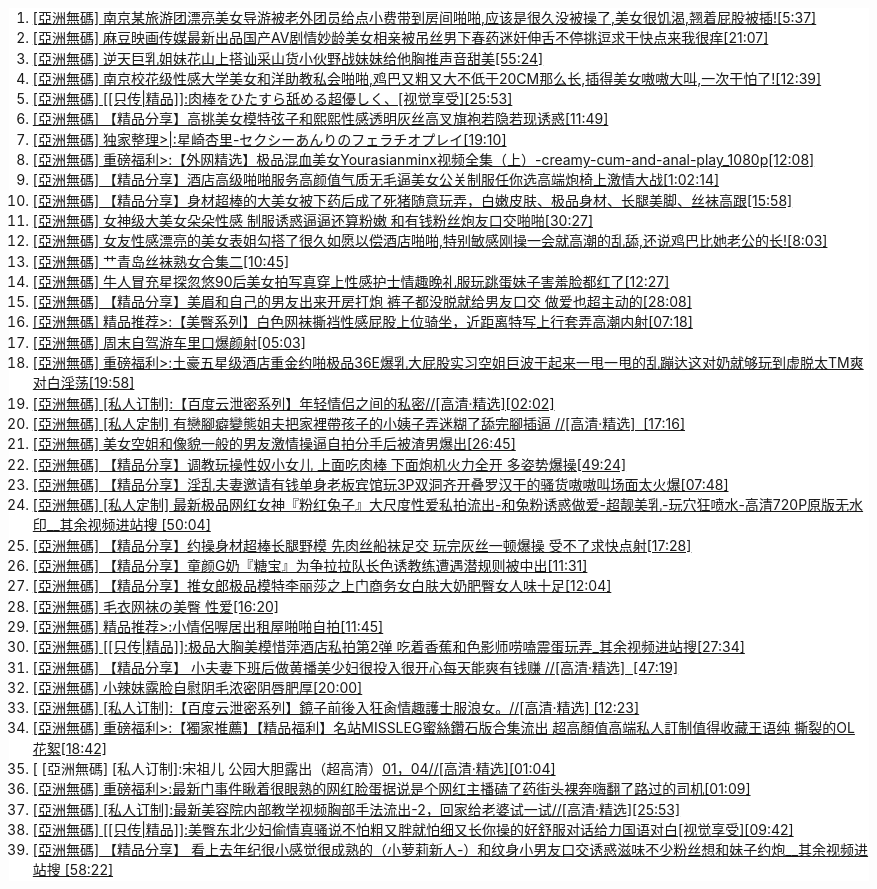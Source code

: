 1. [ [亞洲無碼] 南京某旅游团漂亮美女导游被老外团员给点小费带到房间啪啪,应该是很久没被操了,美女很饥渴,翘着屁股被插![5:37] ]( https://kkembed.kdwshell.com/embed/85593)
1. [ [亞洲無碼] 麻豆映画传媒最新出品国产AV剧情妙龄美女相亲被吊丝男下春药迷奸伸舌不停挑逗求干快点来我很痒[21:07] ]( https://kkembed.kdwshell.com/embed/85592)
1. [ [亞洲無碼] 逆天巨乳姐妹花山上搭讪采山货小伙野战妹妹给他胸推声音甜美[55:24] ]( https://kkembed.kdwshell.com/embed/85594)
1. [ [亞洲無碼] 南京校花级性感大学美女和洋助教私会啪啪,鸡巴又粗又大不低于20CM那么长,插得美女嗷嗷大叫,一次干怕了![12:39] ]( https://kkembed.kdwshell.com/embed/85597)
1. [ [亞洲無碼] [[只传|精品]]:肉棒をひたすら舐める超優しく、[视觉享受][25:53] ]( https://yaoshe132.com/embed/54373)
1. [ [亞洲無碼] 【精品分享】高挑美女模特弦子和熙熙性感透明灰丝高叉旗袍若隐若现诱惑[11:49] ]( https://oose008.com/play/video.php?id=42)
1. [ [亞洲無碼] 独家整理&gt;|:星崎杏里-セクシーあんりのフェラチオプレイ[19:10] ]( https://ppx230.com/embed/21425)
1. [ [亞洲無碼] 重磅福利&gt;:【外网精选】极品混血美女Yourasianminx视频全集（上）-creamy-cum-and-anal-play_1080p[12:08] ]( https://jjdong30.com/embed/20757)
1. [ [亞洲無碼] 【精品分享】酒店高级啪啪服务高颜值气质无毛逼美女公关制服任你选高端炮椅上激情大战[1:02:14] ]( https://oose008.com/play/video.php?id=43)
1. [ [亞洲無碼] 【精品分享】身材超棒的大美女被下药后成了死猪随意玩弄，白嫩皮肤、极品身材、长腿美脚、丝袜高跟[15:58] ]( https://oose008.com/play/video.php?id=48)
1. [ [亞洲無碼] 女神级大美女朵朵性感 制服诱惑逼逼还算粉嫩 和有钱粉丝炮友口交啪啪[30:27] ]( https://kkembed.kdwshell.com/embed/85611)
1. [ [亞洲無碼] 女友性感漂亮的美女表姐勾搭了很久如愿以偿酒店啪啪,特别敏感刚操一会就高潮的乱舔,还说鸡巴比她老公的长![8:03] ]( https://kkembed.kdwshell.com/embed/85603)
1. [ [亞洲無碼] 艹青岛丝袜熟女合集二[10:45] ]( http://91.9p9.xyz/ev.php?VID=af0106Z3i1pP4IEmA3kqa45HB06JNmvbUOMZexES8STM5PIoTI3wWEHpcg)
1. [ [亞洲無碼] 牛人冒充星探忽悠90后美女拍写真穿上性感护士情趣晚礼服玩跳蛋妹子害羞脸都红了[12:27] ]( https://kkembed.kdwshell.com/embed/85600)
1. [ [亞洲無碼] 【精品分享】美眉和自己的男友出来开房打炮 裤子都没脱就给男友口交 做爱也超主动的[28:08] ]( https://oose008.com/play/video.php?id=47)
1. [ [亞洲無碼] 精品推荐&gt;:【美臀系列】白色网袜撕裆性感屁股上位骑坐，近距离特写上行套弄高潮内射[07:18] ]( https://xxhu81.com/embed/5278)
1. [ [亞洲無碼] 周末自驾游车里口爆颜射[05:03] ]( http://91.9p9.xyz/ev.php?VID=84c83KkBtZKOkJQ9QoqVKxPkIHbOF07G9gZFMviaNXgz0NSnVFhW0EJ1jg)
1. [ [亞洲無碼] 重磅福利&gt;:土豪五星级酒店重金约啪极品36E爆乳大屁股实习空姐巨波干起来一甩一甩的乱蹦达这对奶就够玩到虚脱太TM爽对白淫荡[19:58] ]( https://hctv8.xyz/embed/6523)
1. [ [亞洲無碼] [私人订制]:【百度云泄密系列】年轻情侣之间的私密//[高清·精选][02:02] ]( https://yuese110.com/embed/22372)
1. [ [亞洲無碼] [私人定制] 有戀腳癖變態姐夫把家裡帶孩子的小姨子弄迷糊了舔完腳插逼 //[高清·精选]&nbsp; [17:16] ]( https://baiduyunkan.com/embed/213226c3f6953aaaf81040a60be98dd1a071f?id=4065)
1. [ [亞洲無碼] 美女空姐和像貌一般的男友激情操逼自拍分手后被渣男爆出[26:45] ]( http://www.99a69.com/embed/127009)
1. [ [亞洲無碼] 【精品分享】调教玩操性奴小女儿 上面吃肉棒 下面炮机火力全开 多姿势爆操[49:24] ]( https://oose008.com/play/video.php?id=23)
1. [ [亞洲無碼] 【精品分享】淫乱夫妻邀请有钱单身老板宾馆玩3P双洞齐开叠罗汉干的骚货嗷嗷叫场面太火爆[07:48] ]( https://oose008.com/play/video.php?id=19)
1. [ [亞洲無碼] [私人定制] 最新极品网红女神『粉红兔子』大尺度性爱私拍流出-和兔粉诱惑做爱-超靓美乳-玩穴狂喷水-高清720P原版无水印__其余视频进站搜 [50:04] ]( https://baiduyunkan.com/embed/213222b2d64b84f02a38e02083a01a61999b8?id=3782)
1. [ [亞洲無碼] 【精品分享】约操身材超棒长腿野模 先肉丝船袜足交 玩完灰丝一顿爆操 受不了求快点射[17:28] ]( https://oose008.com/play/video.php?id=35)
1. [ [亞洲無碼] 【精品分享】童颜G奶『糖宝』为争拉拉队长色诱教练遭遇潜规则被中出[11:31] ]( https://oose008.com/play/video.php?id=22)
1. [ [亞洲無碼] 【精品分享】推女郎极品模特李丽莎之上门商务女白肤大奶肥臀女人味十足[12:04] ]( https://oose008.com/play/video.php?id=40)
1. [ [亞洲無碼] 毛衣网袜の美臀 性爱[16:20] ]( http://www.99a69.com/embed/127008)
1. [ [亞洲無碼] 精品推荐&gt;:小情侶喔居出租屋啪啪自拍[11:45] ]( https://xxhu81.com/embed/5896)
1. [ [亞洲無碼] [[只传|精品]]:极品大胸美模惜萍酒店私拍第2弹 吃着香蕉和色影师唠嗑震蛋玩弄_其余视频进站搜[27:34] ]( https://yaoshe132.com/embed/12831)
1. [ [亞洲無碼] 【精品分享】 小夫妻下班后做黄播美少妇很投入很开心每天能爽有钱赚 //[高清·精选]&nbsp; [47:19] ]( https://baiduyunkan.com/embed/21322662d27da288c27189b2e518a0e959a7e?id=2779)
1. [ [亞洲無碼] 小辣妹露脸自慰阴毛浓密阴唇肥厚[20:00] ]( http://www.99a69.com/embed/127006)
1. [ [亞洲無碼] [私人订制]:【百度云泄密系列】鏡子前後入狂肏情趣護士服浪女。//[高清·精选] [12:23] ]( https://yuese110.com/embed/23166)
1. [ [亞洲無碼] 重磅福利&gt;:【獨家推薦】【精品福利】名站MISSLEG蜜絲鑽石版合集流出 超高顏值高端私人訂制值得收藏王语纯 撕裂的OL 花絮[18:42] ]( https://hctv8.xyz/embed/19664)
1. [ [亞洲無碼] [私人订制]:宋祖儿 公园大胆露出（超高清）[01，04//[高清·精选][01:04] ]( https://yuese110.com/embed/41544)
1. [ [亞洲無碼] 重磅福利&gt;:最新门事件瞅着很眼熟的网红脸蛋据说是个网红主播磕了药街头裸奔嗨翻了路过的司机[01:09] ]( https://hctv8.xyz/embed/11799)
1. [ [亞洲無碼] [私人订制]:最新美容院内部教学视频胸部手法流出-2，回家给老婆试一试//[高清·精选][25:53] ]( https://yuese110.com/embed/22584)
1. [ [亞洲無碼] [[只传|精品]]:美臀东北少妇偷情真骚说不怕粗又胖就怕细又长你操的好舒服对话给力国语对白[视觉享受][09:42] ]( https://yaoshe132.com/embed/16153)
1. [ [亞洲無碼] 【精品分享】 看上去年纪很小感觉很成熟的（小萝莉新人-）和纹身小男友口交诱惑滋味不少粉丝想和妹子约炮__其余视频进站搜 [58:22] ]( https://baiduyunkan.com/embed/21322b491c6164139f7cdbf08195be4a0cfd7?id=5077)